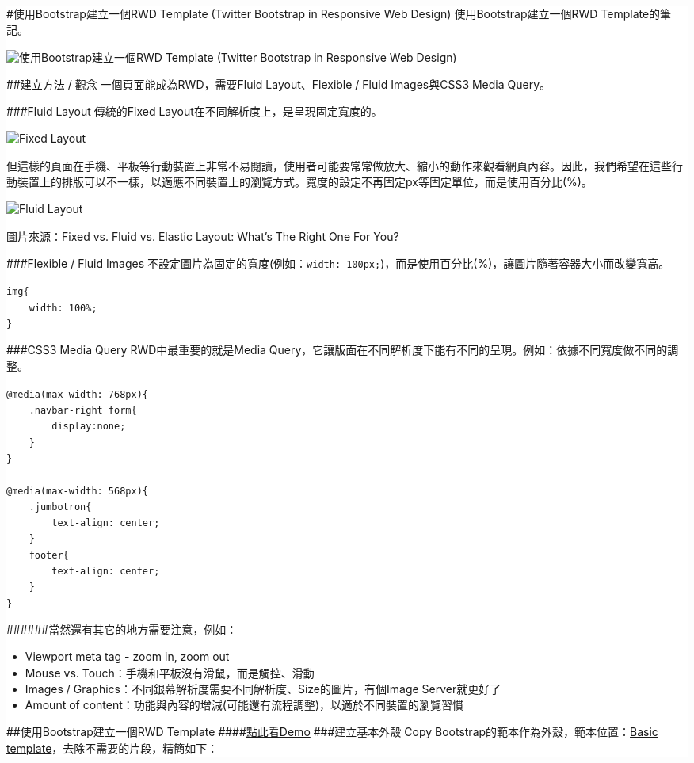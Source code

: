 #使用Bootstrap建立一個RWD Template (Twitter Bootstrap in Responsive Web Design)
使用Bootstrap建立一個RWD Template的筆記。

![使用Bootstrap建立一個RWD Template (Twitter Bootstrap in Responsive Web Design)](https://lh5.googleusercontent.com/-pWSKWYXja30/VPB4ZUyrK6I/AAAAAAAAFiA/f_Pzm-H6ZYM/w800-h559-no/1442274_71263819.jpg)

##建立方法 / 觀念
一個頁面能成為RWD，需要Fluid Layout、Flexible / Fluid Images與CSS3 Media Query。

###Fluid Layout
傳統的Fixed Layout在不同解析度上，是呈現固定寬度的。

![Fixed Layout](https://lh5.googleusercontent.com/-1N6pdr5zg7Q/VPA3vCsvXvI/AAAAAAAAFhM/QTchxCL2DYU/w500-h375-no/fixed.jpg)  

但這樣的頁面在手機、平板等行動裝置上非常不易閱讀，使用者可能要常常做放大、縮小的動作來觀看網頁內容。因此，我們希望在這些行動裝置上的排版可以不一樣，以適應不同裝置上的瀏覽方式。寬度的設定不再固定px等固定單位，而是使用百分比(%)。

![Fluid Layout](https://lh6.googleusercontent.com/-33t9BzGpWjw/VPA3vEqEs6I/AAAAAAAAFhM/5T70xNAiio4/w500-h375-no/fluid.jpg)

圖片來源：[Fixed vs. Fluid vs. Elastic Layout: What’s The Right One For You?](http://www.smashingmagazine.com/2009/06/02/fixed-vs-fluid-vs-elastic-layout-whats-the-right-one-for-you)

###Flexible / Fluid Images
不設定圖片為固定的寬度(例如：`width: 100px;`)，而是使用百分比(%)，讓圖片隨著容器大小而改變寬高。

	img{
		width: 100%;
	}

###CSS3 Media Query
RWD中最重要的就是Media Query，它讓版面在不同解析度下能有不同的呈現。例如：依據不同寬度做不同的調整。

	@media(max-width: 768px){
		.navbar-right form{
			display:none;
		}
	}
	
	@media(max-width: 568px){
		.jumbotron{
			text-align: center;
		}
		footer{
			text-align: center;
		}
	}

######當然還有其它的地方需要注意，例如：
- Viewport meta tag - zoom in, zoom out
- Mouse vs. Touch：手機和平板沒有滑鼠，而是觸控、滑動
- Images / Graphics：不同銀幕解析度需要不同解析度、Size的圖片，有個Image Server就更好了
- Amount of content：功能與內容的增減(可能還有流程調整)，以適於不同裝置的瀏覽習慣

##使用Bootstrap建立一個RWD Template
####[點此看Demo](http://cythilya.apphb.com/content/template/bootstrap_foodsense/index.html)
###建立基本外殼
Copy Bootstrap的範本作為外殼，範本位置：[Basic template](http://getbootstrap.com/getting-started/#template)，去除不需要的片段，精簡如下：
